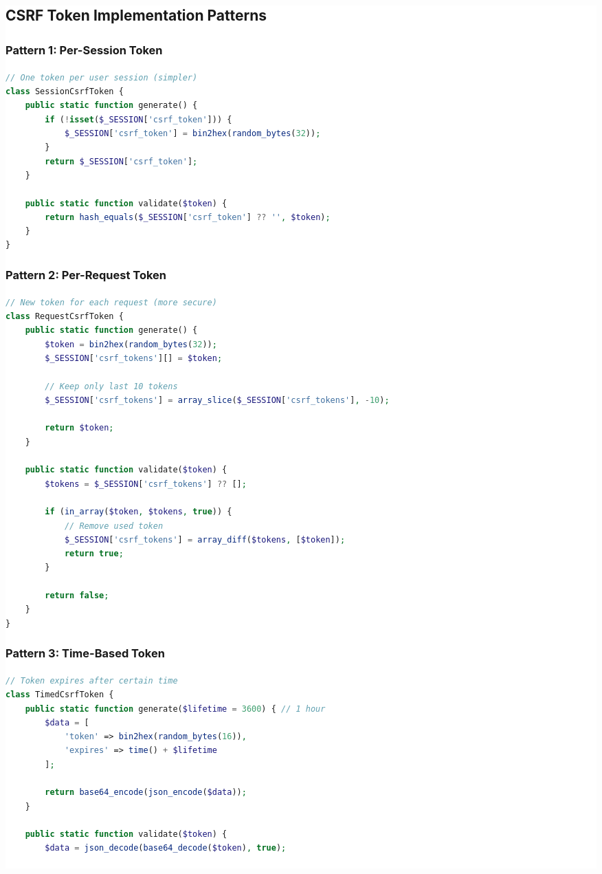 ## CSRF Token Implementation Patterns

### **Pattern 1: Per-Session Token**
```php
// One token per user session (simpler)
class SessionCsrfToken {
    public static function generate() {
        if (!isset($_SESSION['csrf_token'])) {
            $_SESSION['csrf_token'] = bin2hex(random_bytes(32));
        }
        return $_SESSION['csrf_token'];
    }
    
    public static function validate($token) {
        return hash_equals($_SESSION['csrf_token'] ?? '', $token);
    }
}
```

### **Pattern 2: Per-Request Token**
```php
// New token for each request (more secure)
class RequestCsrfToken {
    public static function generate() {
        $token = bin2hex(random_bytes(32));
        $_SESSION['csrf_tokens'][] = $token;
        
        // Keep only last 10 tokens
        $_SESSION['csrf_tokens'] = array_slice($_SESSION['csrf_tokens'], -10);
        
        return $token;
    }
    
    public static function validate($token) {
        $tokens = $_SESSION['csrf_tokens'] ?? [];
        
        if (in_array($token, $tokens, true)) {
            // Remove used token
            $_SESSION['csrf_tokens'] = array_diff($tokens, [$token]);
            return true;
        }
        
        return false;
    }
}
```

### **Pattern 3: Time-Based Token**
```php
// Token expires after certain time
class TimedCsrfToken {
    public static function generate($lifetime = 3600) { // 1 hour
        $data = [
            'token' => bin2hex(random_bytes(16)),
            'expires' => time() + $lifetime
        ];
        
        return base64_encode(json_encode($data));
    }
    
    public static function validate($token) {
        $data = json_decode(base64_decode($token), true);
        
```